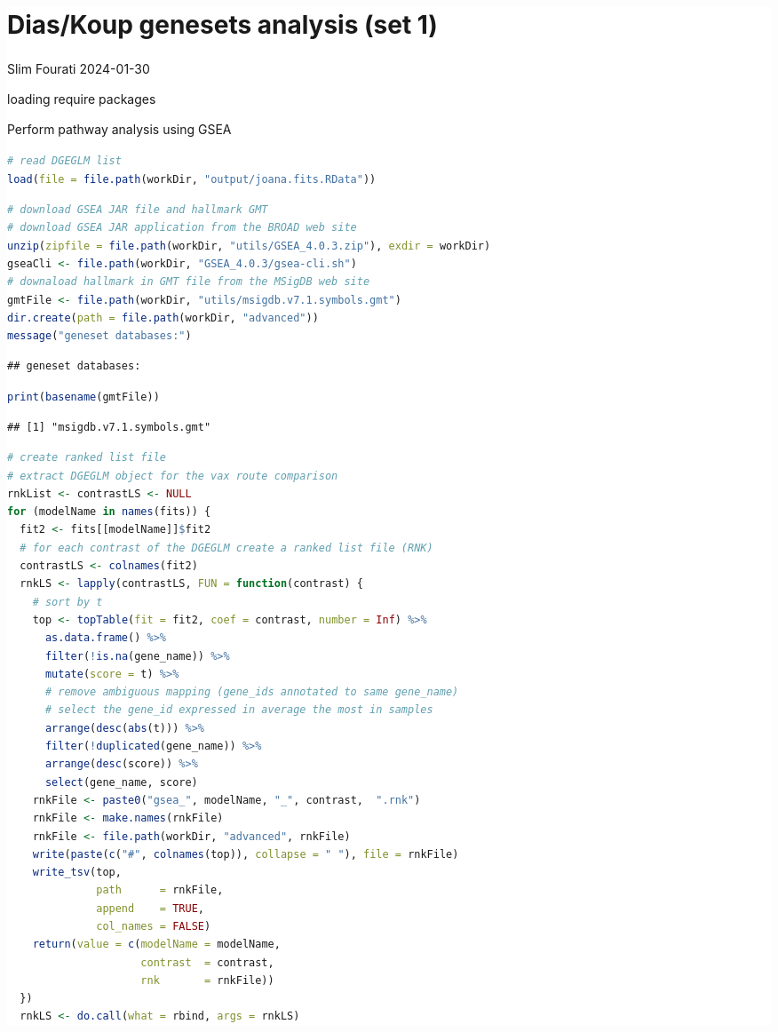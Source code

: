 Dias/Koup genesets analysis (set 1)
================
Slim Fourati
2024-01-30

loading require packages

Perform pathway analysis using GSEA

``` r
# read DGEGLM list
load(file = file.path(workDir, "output/joana.fits.RData"))
```

``` r
# download GSEA JAR file and hallmark GMT
# download GSEA JAR application from the BROAD web site
unzip(zipfile = file.path(workDir, "utils/GSEA_4.0.3.zip"), exdir = workDir)
gseaCli <- file.path(workDir, "GSEA_4.0.3/gsea-cli.sh")
# downaload hallmark in GMT file from the MSigDB web site
gmtFile <- file.path(workDir, "utils/msigdb.v7.1.symbols.gmt")
dir.create(path = file.path(workDir, "advanced"))
message("geneset databases:")
```

    ## geneset databases:

``` r
print(basename(gmtFile))
```

    ## [1] "msigdb.v7.1.symbols.gmt"

``` r
# create ranked list file
# extract DGEGLM object for the vax route comparison
rnkList <- contrastLS <- NULL
for (modelName in names(fits)) {
  fit2 <- fits[[modelName]]$fit2
  # for each contrast of the DGEGLM create a ranked list file (RNK)
  contrastLS <- colnames(fit2)
  rnkLS <- lapply(contrastLS, FUN = function(contrast) {
    # sort by t
    top <- topTable(fit = fit2, coef = contrast, number = Inf) %>%
      as.data.frame() %>%
      filter(!is.na(gene_name)) %>%
      mutate(score = t) %>%
      # remove ambiguous mapping (gene_ids annotated to same gene_name)
      # select the gene_id expressed in average the most in samples
      arrange(desc(abs(t))) %>%
      filter(!duplicated(gene_name)) %>%
      arrange(desc(score)) %>%
      select(gene_name, score)
    rnkFile <- paste0("gsea_", modelName, "_", contrast,  ".rnk")
    rnkFile <- make.names(rnkFile)
    rnkFile <- file.path(workDir, "advanced", rnkFile)
    write(paste(c("#", colnames(top)), collapse = " "), file = rnkFile)
    write_tsv(top,
              path      = rnkFile,
              append    = TRUE,
              col_names = FALSE)
    return(value = c(modelName = modelName,
                     contrast  = contrast,
                     rnk       = rnkFile))
  })
  rnkLS <- do.call(what = rbind, args = rnkLS)
```